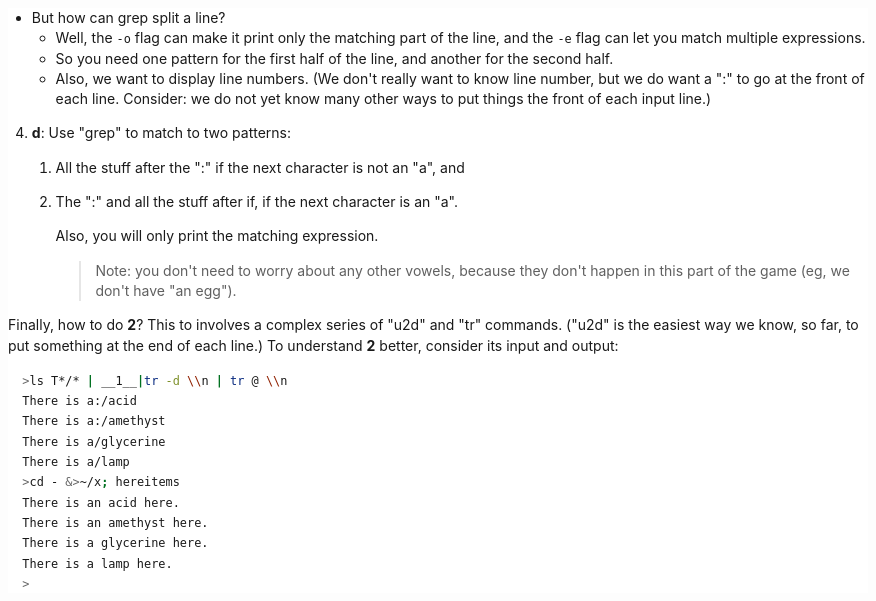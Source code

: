    - But how can grep split a line?
     - Well, the `-o` flag can make it print only the matching part of the line, and the `-e` flag can let you match multiple expressions.
     - So you need one pattern for the first half of the line, and another for the second half.
     - Also, we want to display line numbers. (We don't really want to know line number, but we do want a ":" to go at the front of each line.  Consider: we do not yet know many other ways to put things the front of each input line.)

4. __d__: Use "grep" to match to two patterns:
   
   1. All the stuff after the ":" if the next character is not an "a", and
   
   2. The ":" and all the stuff after if, if the next character is an "a".
      
      Also, you will only print the matching expression.
      
      > Note: you don't need to worry about any other vowels, because they don't happen in this part of the game (eg, we don't have "an egg").

Finally, how to do __2__?
This to involves a complex series of "u2d" and "tr" commands.
("u2d" is the easiest way we know, so far, to put something at the end of each line.)
To understand __2__ better, consider its input and output:

```bash
  >ls T*/* | __1__|tr -d \\n | tr @ \\n
  There is a:/acid
  There is a:/amethyst
  There is a/glycerine
  There is a/lamp
  >cd - &>~/x; hereitems
  There is an acid here.
  There is an amethyst here.
  There is a glycerine here.
  There is a lamp here.
  >
```
